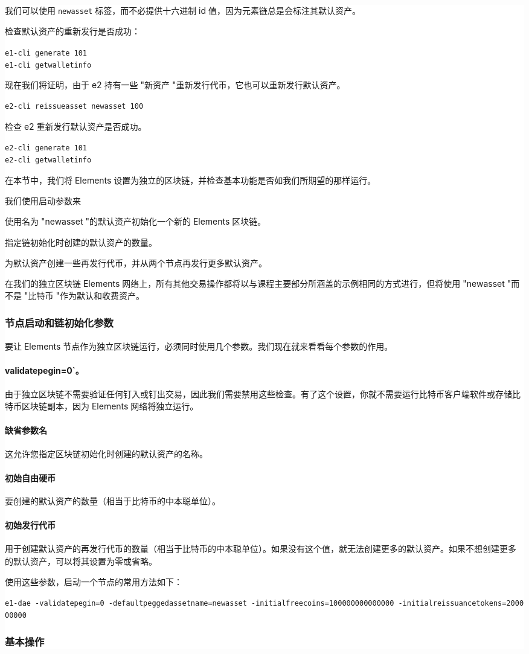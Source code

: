 我们可以使用 `newasset` 标签，而不必提供十六进制 id 值，因为元素链总是会标注其默认资产。

检查默认资产的重新发行是否成功：

```
e1-cli generate 101
e1-cli getwalletinfo
```

现在我们将证明，由于 e2 持有一些 "新资产 "重新发行代币，它也可以重新发行默认资产。

```
e2-cli reissueasset newasset 100
```

检查 e2 重新发行默认资产是否成功。

```
e2-cli generate 101
e2-cli getwalletinfo
```

在本节中，我们将 Elements 设置为独立的区块链，并检查基本功能是否如我们所期望的那样运行。

我们使用启动参数来

使用名为 "newasset "的默认资产初始化一个新的 Elements 区块链。

指定链初始化时创建的默认资产的数量。

为默认资产创建一些再发行代币，并从两个节点再发行更多默认资产。

在我们的独立区块链 Elements 网络上，所有其他交易操作都将以与课程主要部分所涵盖的示例相同的方式进行，但将使用 "newasset "而不是 "比特币 "作为默认和收费资产。

### 节点启动和链初始化参数

要让 Elements 节点作为独立区块链运行，必须同时使用几个参数。我们现在就来看看每个参数的作用。

#### validatepegin=0`。

由于独立区块链不需要验证任何钉入或钉出交易，因此我们需要禁用这些检查。有了这个设置，你就不需要运行比特币客户端软件或存储比特币区块链副本，因为 Elements 网络将独立运行。

#### 缺省参数名

这允许您指定区块链初始化时创建的默认资产的名称。

#### 初始自由硬币

要创建的默认资产的数量（相当于比特币的中本聪单位）。

#### 初始发行代币

用于创建默认资产的再发行代币的数量（相当于比特币的中本聪单位）。如果没有这个值，就无法创建更多的默认资产。如果不想创建更多的默认资产，可以将其设置为零或省略。

使用这些参数，启动一个节点的常用方法如下：

```
e1-dae -validatepegin=0 -defaultpeggedassetname=newasset -initialfreecoins=100000000000000 -initialreissuancetokens=200000000
```

### 基本操作
